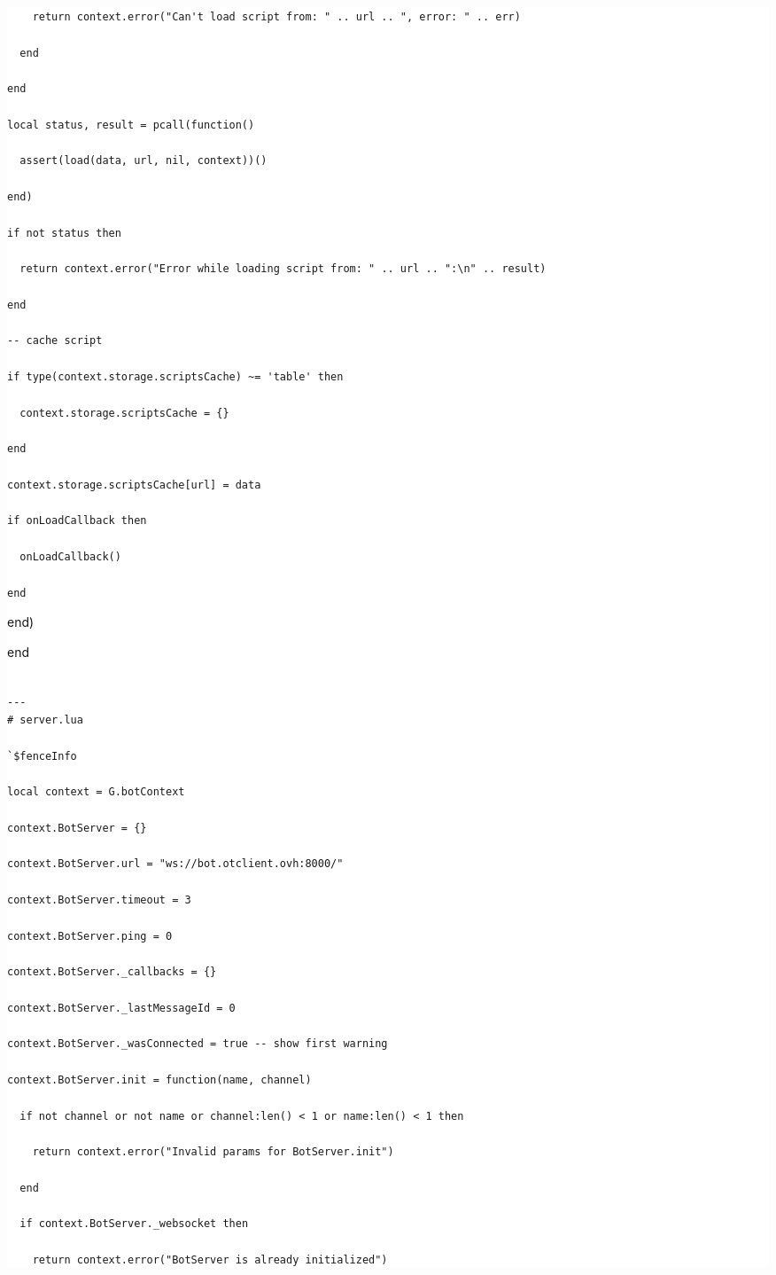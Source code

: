         return context.error("Can't load script from: " .. url .. ", error: " .. err)

      end

    end

    local status, result = pcall(function()

      assert(load(data, url, nil, context))()

    end)

    if not status then

      return context.error("Error while loading script from: " .. url .. ":\n" .. result)

    end

    -- cache script

    if type(context.storage.scriptsCache) ~= 'table' then

      context.storage.scriptsCache = {}

    end

    context.storage.scriptsCache[url] = data

    if onLoadCallback then

      onLoadCallback()

    end

  end)  

end

```

---
# server.lua

`$fenceInfo

local context = G.botContext

context.BotServer = {}

context.BotServer.url = "ws://bot.otclient.ovh:8000/"

context.BotServer.timeout = 3

context.BotServer.ping = 0

context.BotServer._callbacks = {}

context.BotServer._lastMessageId = 0

context.BotServer._wasConnected = true -- show first warning

context.BotServer.init = function(name, channel)

  if not channel or not name or channel:len() < 1 or name:len() < 1 then

    return context.error("Invalid params for BotServer.init")

  end

  if context.BotServer._websocket then

    return context.error("BotServer is already initialized")
```
